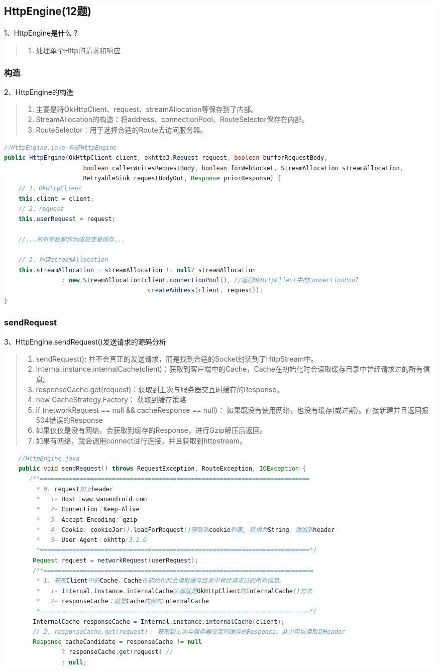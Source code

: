 ## HttpEngine(12题)

1、HttpEngine是什么？
> 1. 处理单个Http的请求和响应

### 构造

2、HttpEngine的构造
> 1. 主要是将OkHttpClient、request、streamAllocation等保存到了内部。
> 1. StreamAllocation的构造：将address、connectionPool、RouteSelector保存在内部。
> 1. RouteSelector：用于选择合适的Route去访问服务器。
```java
//HttpEngine.java-构造HttpEngine
public HttpEngine(OkHttpClient client, okhttp3.Request request, boolean bufferRequestBody,
                      boolean callerWritesRequestBody, boolean forWebSocket, StreamAllocation streamAllocation,
                      RetryableSink requestBodyOut, Response priorResponse) {
    // 1、OkHttpClient
    this.client = client;
    // 2、request
    this.userRequest = request;

    //...所有参数都作为成员变量保存...

    // 3、创建streamAllocation
    this.streamAllocation = streamAllocation != null? streamAllocation
                : new StreamAllocation(client.connectionPool(), //返回OkHttpClient中的ConnectionPool
                                        createAddress(client, request));
}
```

### sendRequest

3、HttpEngine.sendRequest()发送请求的源码分析
> 1. sendRequest(): 并不会真正的发送请求，而是找到合适的Socket封装到了HttpStream中。
> 1. Internal.instance.internalCache(client)：获取到客户端中的Cache，Cache在初始化时会读取缓存目录中曾经请求过的所有信息。
> 1. responseCache.get(request)：获取到上次与服务器交互时缓存的Response。
> 1. new CacheStrategy.Factory： 获取到缓存策略
> 1. if (networkRequest == null && cacheResponse == null)： 如果既没有使用网络，也没有缓存(或过期)。直接新建并且返回报504错误的Response
> 1. 如果仅仅是没有网络，会获取到缓存的Response，进行Gzip解压后返回。
> 1. 如果有网络，就会调用connect进行连接，并且获取到httpstream。
```java
    //HttpEngine.java
    public void sendRequest() throws RequestException, RouteException, IOException {
       /**===========================================================================
         * 0. request加上header
         *   1- Host：www.wanandroid.com
         *   2- Connection：Keep-Alive
         *   3- Accept-Encoding: gzip
         *   4- Cookie: cookieJar().loadForRequest()获取到cookie列表, 转换为String，添加到header
         *   5- User-Agent：okhttp/3.2.0
         *===========================================================================*/
        Request request = networkRequest(userRequest);
        /**===========================================================================
         * 1. 获取Client中的Cache，Cache在初始化时会读取缓存目录中曾经请求过的所有信息。
         *   1- Internal.instance.internalCache实现就是OkHttpClient的internalCache()方法
         *   2- responseCache：就是Cache内部的internalCache
         *===========================================================================*/
        InternalCache responseCache = Internal.instance.internalCache(client);
        // 2. responseCache.get(request)： 获取到上次与服务器交互时缓存的Response。从中可以读取到Header
        Response cacheCandidate = responseCache != null
                ? responseCache.get(request) //
                : null;
```